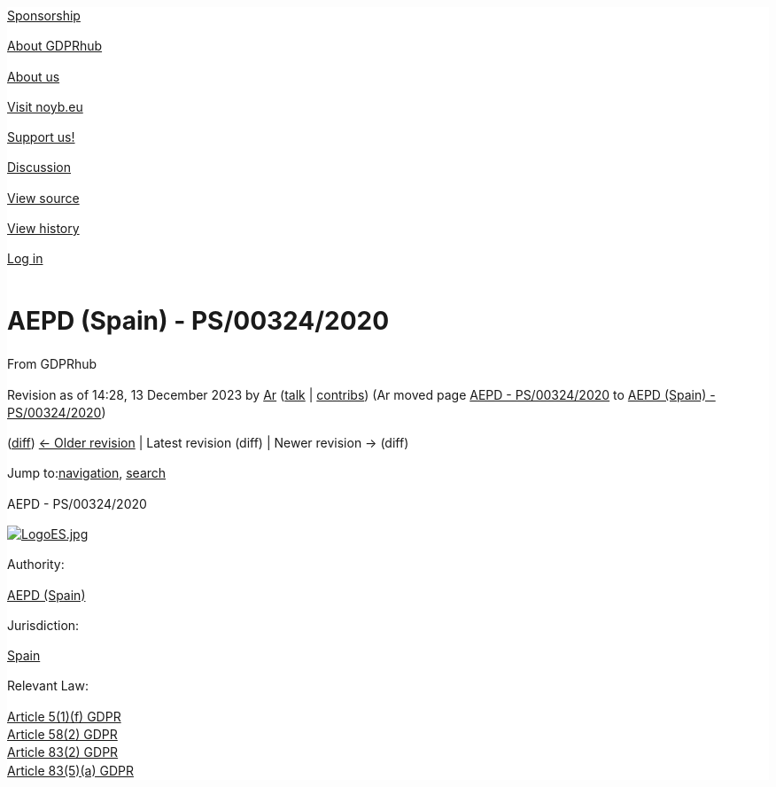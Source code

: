 [Sponsorship](/index.php?title=GDPRhub_Sponsorship)

[About GDPRhub](#)

[About us](/index.php?title=About_GDPRhub)

[Visit noyb.eu](https://www.noyb.eu)

[Support us!](https://www.noyb.eu/support)

[](# "Page tools")

[Discussion](/index.php?title=Talk:AEPD_\(Spain\)_-_PS/00324/2020&action=edit&redlink=1 "Discussion about the content page (page does not exist) [t]")

[View source](/index.php?title=AEPD_\(Spain\)_-_PS/00324/2020&action=edit "This page is protected.
You can view its source [e]")

[View history](/index.php?title=AEPD_\(Spain\)_-_PS/00324/2020&action=history "Past revisions of this page [h]")

[](# "You are not logged in.")

[Log in](/index.php?title=Special:UserLogin&returnto=AEPD+%28Spain%29+-+PS%2F00324%2F2020&returntoquery=oldid%3D38353 "You are encouraged to log in; however, it is not mandatory [o]")

# AEPD (Spain) - PS/00324/2020

From GDPRhub

Revision as of 14:28, 13 December 2023 by [Ar](/index.php?title=User:Ar&action=edit&redlink=1 "User:Ar (page does not exist)") ([talk](/index.php?title=User_talk:Ar&action=edit&redlink=1 "User talk:Ar (page does not exist)") | [contribs](/index.php?title=Special:Contributions/Ar "Special:Contributions/Ar")) (Ar moved page [AEPD - PS/00324/2020](/index.php?title=AEPD_-_PS/00324/2020 "AEPD - PS/00324/2020") to [AEPD (Spain) - PS/00324/2020](/index.php?title=AEPD_\(Spain\)_-_PS/00324/2020 "AEPD (Spain) - PS/00324/2020"))

([diff](/index.php?title=AEPD_\(Spain\)_-_PS/00324/2020&diff=prev&oldid=38353 "AEPD (Spain) - PS/00324/2020")) [← Older revision](/index.php?title=AEPD_\(Spain\)_-_PS/00324/2020&direction=prev&oldid=38353 "AEPD (Spain) - PS/00324/2020") | Latest revision (diff) | Newer revision → (diff)

Jump to:[navigation](#mw-navigation), [search](#p-search)

AEPD - PS/00324/2020

[![LogoES.jpg](/images/thumb/5/59/LogoES.jpg/250px-LogoES.jpg)](/index.php?title=File:LogoES.jpg)

Authority:

[AEPD (Spain)](/index.php?title=AEPD_\(Spain\) "AEPD (Spain)")

Jurisdiction:

[Spain](/index.php?title=Category:Spain "Category:Spain")

Relevant Law:

[Article 5(1)(f) GDPR](/index.php?title=Article_5_GDPR#1f "Article 5 GDPR")  
[Article 58(2) GDPR](/index.php?title=Article_58_GDPR#2 "Article 58 GDPR")  
[Article 83(2) GDPR](/index.php?title=Article_83_GDPR#2 "Article 83 GDPR")  
[Article 83(5)(a) GDPR](/index.php?title=Article_83_GDPR#5a "Article 83 GDPR")
